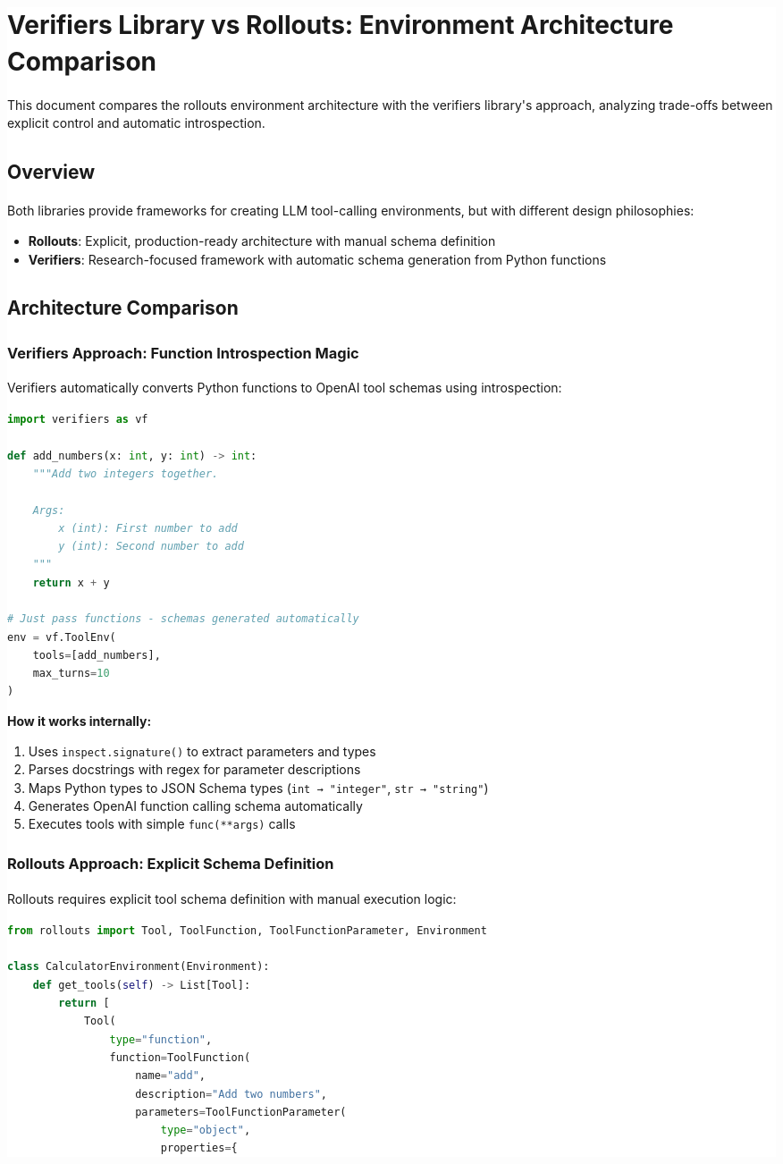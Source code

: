 # Verifiers Library vs Rollouts: Environment Architecture Comparison

This document compares the rollouts environment architecture with the verifiers library's approach, analyzing trade-offs between explicit control and automatic introspection.

## Overview

Both libraries provide frameworks for creating LLM tool-calling environments, but with different design philosophies:

- **Rollouts**: Explicit, production-ready architecture with manual schema definition
- **Verifiers**: Research-focused framework with automatic schema generation from Python functions

## Architecture Comparison

### Verifiers Approach: Function Introspection Magic

Verifiers automatically converts Python functions to OpenAI tool schemas using introspection:

```python
import verifiers as vf

def add_numbers(x: int, y: int) -> int:
    """Add two integers together.
    
    Args:
        x (int): First number to add
        y (int): Second number to add
    """
    return x + y

# Just pass functions - schemas generated automatically
env = vf.ToolEnv(
    tools=[add_numbers],
    max_turns=10
)
```

**How it works internally:**
1. Uses `inspect.signature()` to extract parameters and types
2. Parses docstrings with regex for parameter descriptions  
3. Maps Python types to JSON Schema types (`int → "integer"`, `str → "string"`)
4. Generates OpenAI function calling schema automatically
5. Executes tools with simple `func(**args)` calls

### Rollouts Approach: Explicit Schema Definition

Rollouts requires explicit tool schema definition with manual execution logic:

```python
from rollouts import Tool, ToolFunction, ToolFunctionParameter, Environment

class CalculatorEnvironment(Environment):
    def get_tools(self) -> List[Tool]:
        return [
            Tool(
                type="function",
                function=ToolFunction(
                    name="add",
                    description="Add two numbers",
                    parameters=ToolFunctionParameter(
                        type="object",
                        properties={
```